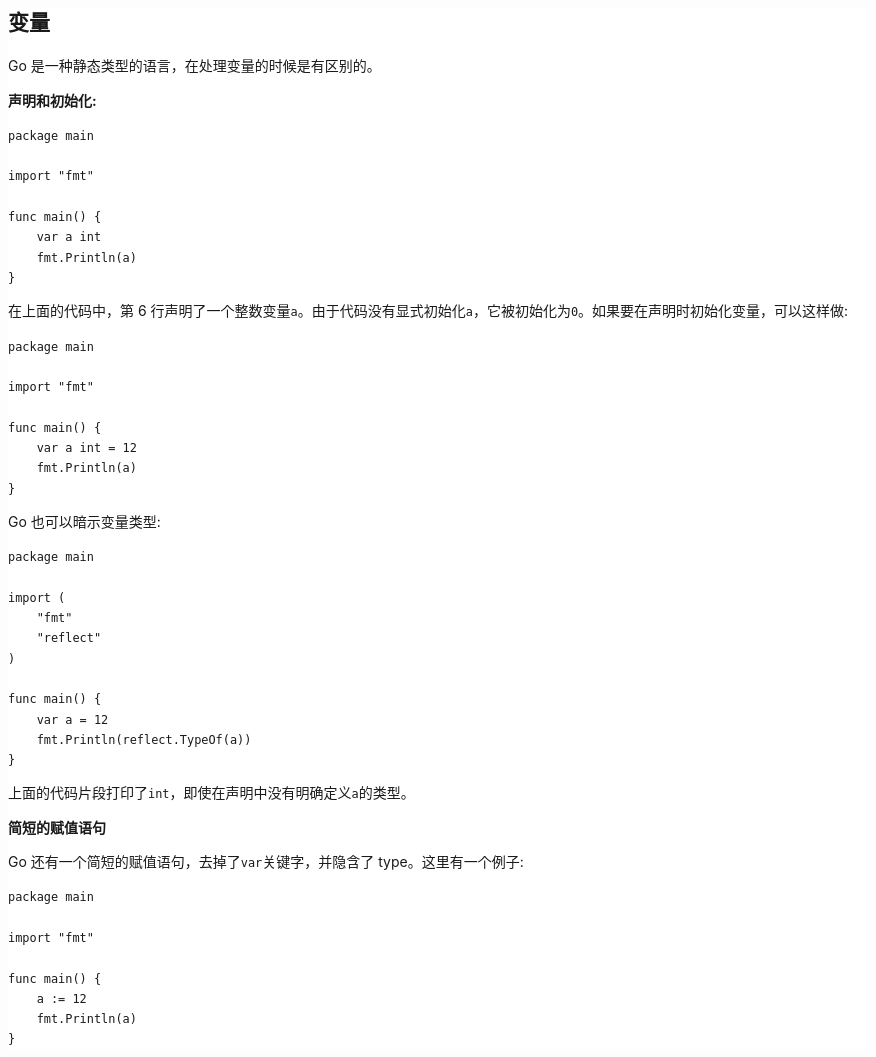 ## 变量

Go 是一种静态类型的语言，在处理变量的时候是有区别的。

**声明和初始化:**

```
package main

import "fmt"

func main() {
    var a int
    fmt.Println(a)
}
```

在上面的代码中，第 6 行声明了一个整数变量`a`。由于代码没有显式初始化`a`，它被初始化为`0`。如果要在声明时初始化变量，可以这样做:

```
package main

import "fmt"

func main() {
    var a int = 12
    fmt.Println(a)
}
```

Go 也可以暗示变量类型:

```
package main

import (
    "fmt"
    "reflect"
)

func main() {
    var a = 12
    fmt.Println(reflect.TypeOf(a))
}
```

上面的代码片段打印了`int`，即使在声明中没有明确定义`a`的类型。

**简短的赋值语句**

Go 还有一个简短的赋值语句，去掉了`var`关键字，并隐含了 type。这里有一个例子:

```
package main

import "fmt"

func main() {
    a := 12
    fmt.Println(a)
}
```
